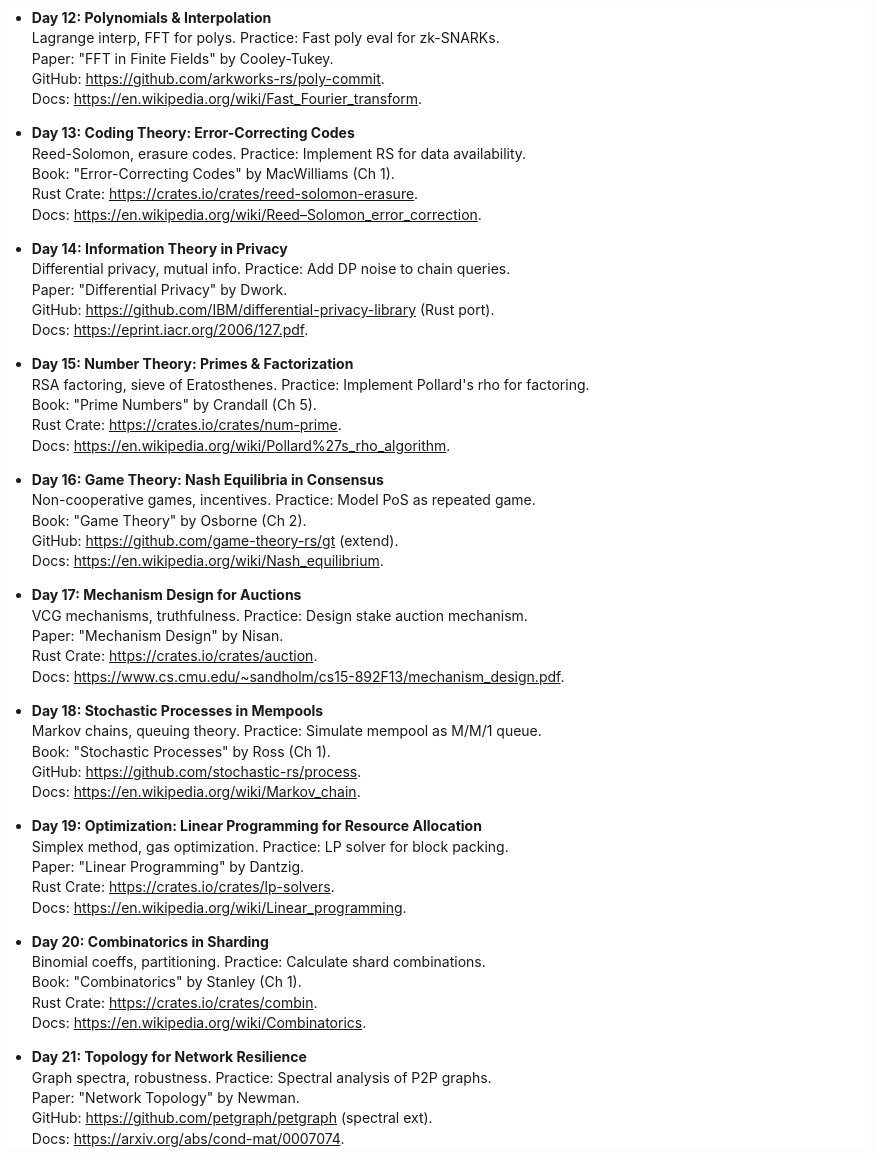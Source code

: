 - **Day 12: Polynomials & Interpolation**  
  Lagrange interp, FFT for polys. Practice: Fast poly eval for zk-SNARKs.  
  Paper: "FFT in Finite Fields" by Cooley-Tukey.  
  GitHub: https://github.com/arkworks-rs/poly-commit.  
  Docs: https://en.wikipedia.org/wiki/Fast_Fourier_transform.

- **Day 13: Coding Theory: Error-Correcting Codes**  
  Reed-Solomon, erasure codes. Practice: Implement RS for data availability.  
  Book: "Error-Correcting Codes" by MacWilliams (Ch 1).  
  Rust Crate: https://crates.io/crates/reed-solomon-erasure.  
  Docs: https://en.wikipedia.org/wiki/Reed–Solomon_error_correction.

- **Day 14: Information Theory in Privacy**  
  Differential privacy, mutual info. Practice: Add DP noise to chain queries.  
  Paper: "Differential Privacy" by Dwork.  
  GitHub: https://github.com/IBM/differential-privacy-library (Rust port).  
  Docs: https://eprint.iacr.org/2006/127.pdf.

- **Day 15: Number Theory: Primes & Factorization**  
  RSA factoring, sieve of Eratosthenes. Practice: Implement Pollard's rho for factoring.  
  Book: "Prime Numbers" by Crandall (Ch 5).  
  Rust Crate: https://crates.io/crates/num-prime.  
  Docs: https://en.wikipedia.org/wiki/Pollard%27s_rho_algorithm.

- **Day 16: Game Theory: Nash Equilibria in Consensus**  
  Non-cooperative games, incentives. Practice: Model PoS as repeated game.  
  Book: "Game Theory" by Osborne (Ch 2).  
  GitHub: https://github.com/game-theory-rs/gt (extend).  
  Docs: https://en.wikipedia.org/wiki/Nash_equilibrium.

- **Day 17: Mechanism Design for Auctions**  
  VCG mechanisms, truthfulness. Practice: Design stake auction mechanism.  
  Paper: "Mechanism Design" by Nisan.  
  Rust Crate: https://crates.io/crates/auction.  
  Docs: https://www.cs.cmu.edu/~sandholm/cs15-892F13/mechanism_design.pdf.

- **Day 18: Stochastic Processes in Mempools**  
  Markov chains, queuing theory. Practice: Simulate mempool as M/M/1 queue.  
  Book: "Stochastic Processes" by Ross (Ch 1).  
  GitHub: https://github.com/stochastic-rs/process.  
  Docs: https://en.wikipedia.org/wiki/Markov_chain.

- **Day 19: Optimization: Linear Programming for Resource Allocation**  
  Simplex method, gas optimization. Practice: LP solver for block packing.  
  Paper: "Linear Programming" by Dantzig.  
  Rust Crate: https://crates.io/crates/lp-solvers.  
  Docs: https://en.wikipedia.org/wiki/Linear_programming.

- **Day 20: Combinatorics in Sharding**  
  Binomial coeffs, partitioning. Practice: Calculate shard combinations.  
  Book: "Combinatorics" by Stanley (Ch 1).  
  Rust Crate: https://crates.io/crates/combin.  
  Docs: https://en.wikipedia.org/wiki/Combinatorics.

- **Day 21: Topology for Network Resilience**  
  Graph spectra, robustness. Practice: Spectral analysis of P2P graphs.  
  Paper: "Network Topology" by Newman.  
  GitHub: https://github.com/petgraph/petgraph (spectral ext).  
  Docs: https://arxiv.org/abs/cond-mat/0007074.
